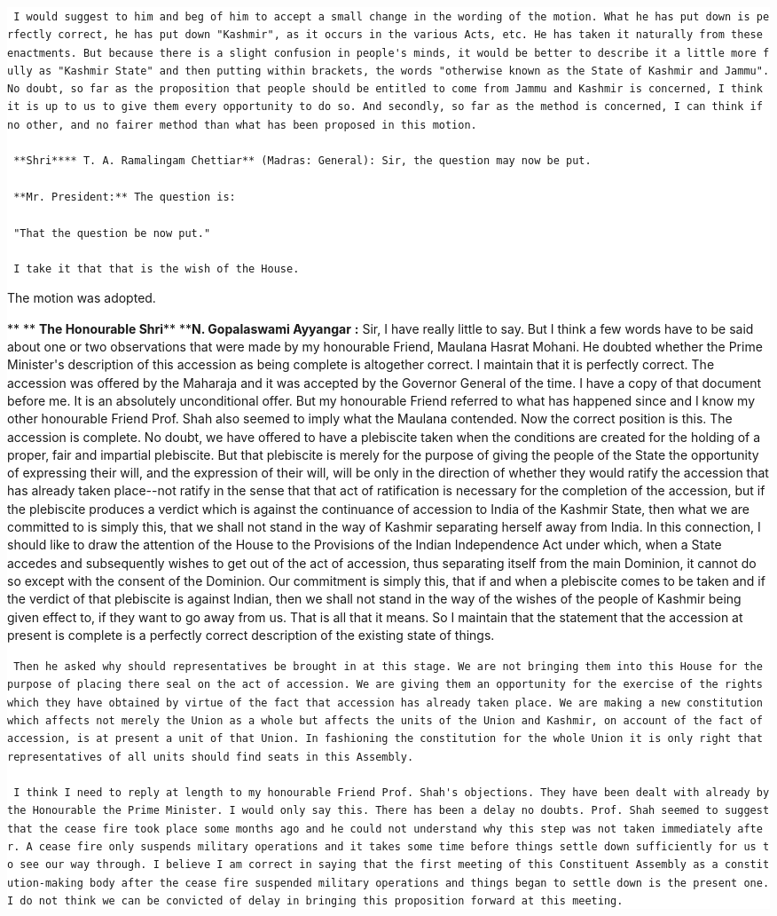      I would suggest to him and beg of him to accept a small change in the wording of the motion. What he has put down is perfectly correct, he has put down "Kashmir", as it occurs in the various Acts, etc. He has taken it naturally from these enactments. But because there is a slight confusion in people's minds, it would be better to describe it a little more fully as "Kashmir State" and then putting within brackets, the words "otherwise known as the State of Kashmir and Jammu". No doubt, so far as the proposition that people should be entitled to come from Jammu and Kashmir is concerned, I think it is up to us to give them every opportunity to do so. And secondly, so far as the method is concerned, I can think if no other, and no fairer method than what has been proposed in this motion.

     **Shri**** T. A. Ramalingam Chettiar** (Madras: General): Sir, the question may now be put.

     **Mr. President:** The question is:

     "That the question be now put."

     I take it that that is the wish of the House.

The motion was adopted.

**    ** **The Honourable Shri**** ****N. Gopalaswami Ayyangar** **:** Sir, I have really little to say. But I think a few words have to be said about one or two observations that were made by my honourable Friend, Maulana Hasrat Mohani. He doubted whether the Prime Minister's description of this accession as being complete is altogether correct. I maintain that it is perfectly correct. The accession was offered by the Maharaja and it was accepted by the Governor General of the time. I have a copy of that document before me. It is an absolutely unconditional offer. But my honourable Friend referred to what has happened since and I know my other honourable Friend Prof. Shah also seemed to imply what the Maulana contended. Now the correct position is this. The accession is complete. No doubt, we have offered to have a plebiscite taken when the conditions are created for the holding of a proper, fair and impartial plebiscite. But that plebiscite is merely for the purpose of giving the people of the State the opportunity of expressing their will, and the expression of their will, will be only in the direction of whether they would ratify the accession that has already taken place--not ratify in the sense that that act of ratification is necessary for the completion of the accession, but if the plebiscite produces a verdict which is against the continuance of accession to India of the Kashmir State, then what we are committed to is simply this, that we shall not stand in the way of Kashmir separating herself away from India. In this connection, I should like to draw the attention of the House to the Provisions of the Indian Independence Act under which, when a State accedes and subsequently wishes to get out of the act of accession, thus separating itself from the main Dominion, it cannot do so except with the consent of the Dominion. Our commitment is simply this, that if and when a plebiscite comes to be taken and if the verdict of that plebiscite is against Indian, then we shall not stand in the way of the wishes of the people of Kashmir being given effect to, if they want to go away from us. That is all that it means. So I maintain that the statement that the accession at present is complete is a perfectly correct description of the existing state of things.

     Then he asked why should representatives be brought in at this stage. We are not bringing them into this House for the purpose of placing there seal on the act of accession. We are giving them an opportunity for the exercise of the rights which they have obtained by virtue of the fact that accession has already taken place. We are making a new constitution which affects not merely the Union as a whole but affects the units of the Union and Kashmir, on account of the fact of accession, is at present a unit of that Union. In fashioning the constitution for the whole Union it is only right that representatives of all units should find seats in this Assembly.

     I think I need to reply at length to my honourable Friend Prof. Shah's objections. They have been dealt with already by the Honourable the Prime Minister. I would only say this. There has been a delay no doubts. Prof. Shah seemed to suggest that the cease fire took place some months ago and he could not understand why this step was not taken immediately after. A cease fire only suspends military operations and it takes some time before things settle down sufficiently for us to see our way through. I believe I am correct in saying that the first meeting of this Constituent Assembly as a constitution-making body after the cease fire suspended military operations and things began to settle down is the present one. I do not think we can be convicted of delay in bringing this proposition forward at this meeting.
